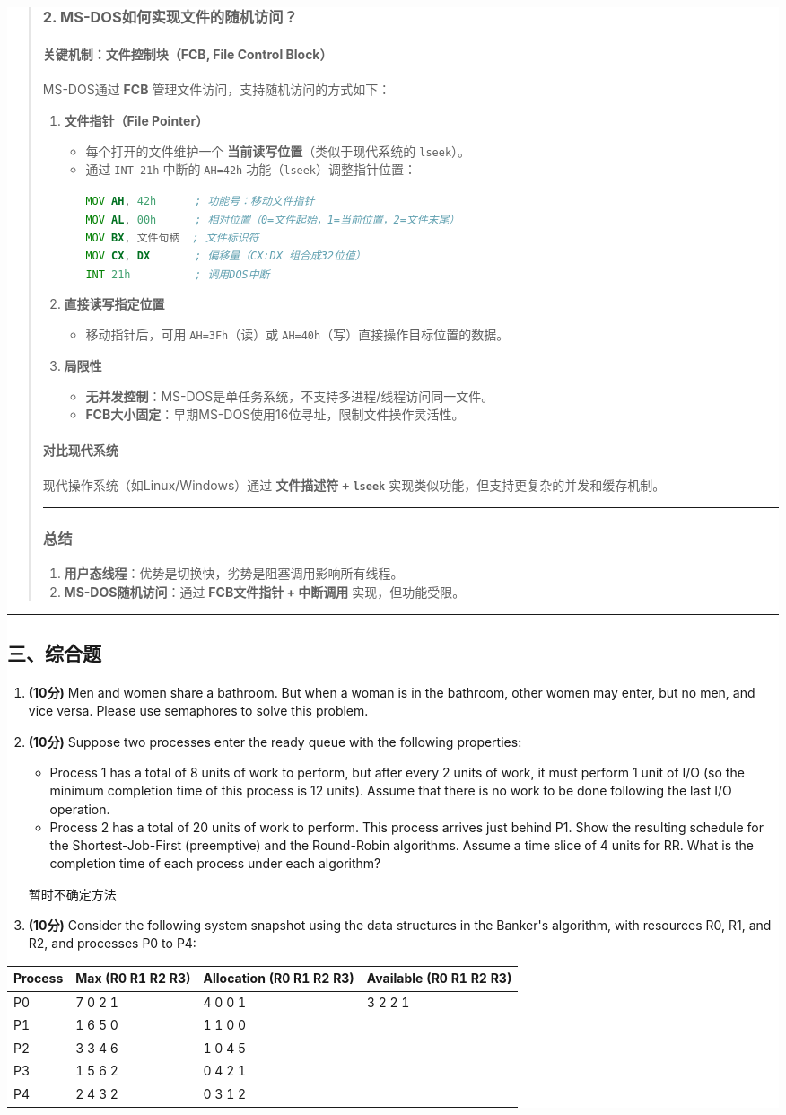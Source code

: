 > ### **2. MS-DOS如何实现文件的随机访问？**  
> #### **关键机制：文件控制块（FCB, File Control Block）**  
> MS-DOS通过 **FCB** 管理文件访问，支持随机访问的方式如下：  
>
> 1. **文件指针（File Pointer）**  
>    - 每个打开的文件维护一个 **当前读写位置**（类似于现代系统的 `lseek`）。  
>    - 通过 `INT 21h` 中断的 `AH=42h` 功能（`lseek`）调整指针位置：  
>      ```asm
>      MOV AH, 42h      ; 功能号：移动文件指针
>      MOV AL, 00h      ; 相对位置（0=文件起始，1=当前位置，2=文件末尾）
>      MOV BX, 文件句柄  ; 文件标识符
>      MOV CX, DX       ; 偏移量（CX:DX 组合成32位值）
>      INT 21h          ; 调用DOS中断
>      ```
>
> 2. **直接读写指定位置**  
>    - 移动指针后，可用 `AH=3Fh`（读）或 `AH=40h`（写）直接操作目标位置的数据。  
>
> 3. **局限性**  
>    - **无并发控制**：MS-DOS是单任务系统，不支持多进程/线程访问同一文件。  
>    - **FCB大小固定**：早期MS-DOS使用16位寻址，限制文件操作灵活性。  
>
> #### **对比现代系统**  
> 现代操作系统（如Linux/Windows）通过 **文件描述符 + `lseek`** 实现类似功能，但支持更复杂的并发和缓存机制。  
>
> ---
>
> ### **总结**
> 1. **用户态线程**：优势是切换快，劣势是阻塞调用影响所有线程。  
> 2. **MS-DOS随机访问**：通过 **FCB文件指针 + 中断调用** 实现，但功能受限。

---

## 三、综合题
1. **(10分)** Men and women share a bathroom. But when a woman is in the bathroom, other women may enter, but no men, and vice versa. Please use semaphores to solve this problem.

2. **(10分)** Suppose two processes enter the ready queue with the following properties:
   - Process 1 has a total of 8 units of work to perform, but after every 2 units of work, it must perform 1 unit of I/O (so the minimum completion time of this process is 12 units). Assume that there is no work to be done following the last I/O operation.
   - Process 2 has a total of 20 units of work to perform. This process arrives just behind P1.
   Show the resulting schedule for the Shortest-Job-First (preemptive) and the Round-Robin algorithms. Assume a time slice of 4 units for RR. What is the completion time of each process under each algorithm?

   暂时不确定方法
   
3. **(10分)** Consider the following system snapshot using the data structures in the Banker's algorithm, with resources R0, R1, and R2, and processes P0 to P4:

| Process | Max (R0 R1 R2 R3) | Allocation (R0 R1 R2 R3) | Available (R0 R1 R2 R3) |
| ------- | ----------------- | ------------------------ | ----------------------- |
| P0      | 7  0  2  1        | 4  0  0  1               | 3  2  2  1              |
| P1      | 1  6  5  0        | 1  1  0  0               |                         |
| P2      | 3  3  4  6        | 1  0  4  5               |                         |
| P3      | 1  5  6  2        | 0  4  2  1               |                         |
| P4      | 2  4  3  2        | 0  3  1  2               |                         |
